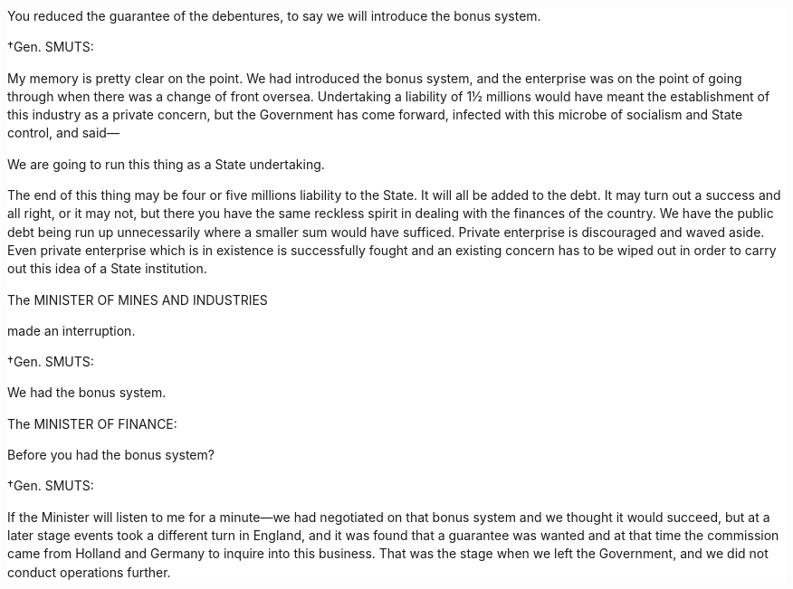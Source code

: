 <p>You reduced the guarantee of the debentures, to say we will introduce the bonus system.</p>

</speech>

<speech by="#smuts">

<from>†Gen. <person refersTo="hansard_za">SMUTS</person>:</from>

<p>My memory is pretty clear on the point. We had introduced the bonus system, and the enterprise was on the point of going through when there was a change of front oversea. Undertaking a liability of 1½ millions would have meant the establishment of this industry as a private concern, but the Government has come forward, infected with this microbe of socialism and State control, and said&#x2014;</p>

<block name="quote">We are going to run this thing as a State undertaking.</block>

<p>The end of this thing may be four or five millions liability to the State. It will all be added to the debt. It may turn out a success and all right, or it may not, but there you have the same reckless spirit in dealing with the finances of the country. We have the public debt being run up unnecessarily where a smaller sum would have sufficed. Private enterprise is discouraged and waved aside. Even private enterprise which is in existence is successfully fought and an existing concern has to be wiped out in order to carry out this idea of a State institution.</p>

</speech>

<speech by="#minister_of_mines_and_industries">

<from>The <person refersTo="hansard_za">MINISTER OF MINES AND INDUSTRIES</person></from>

<p>made an interruption.</p>

</speech>

<speech by="#smuts">

<from>†Gen. <person refersTo="hansard_za">SMUTS</person>:</from>

<p>We had the bonus system.</p>

</speech>

<speech by="#minister_of_finance">

<from>The <person refersTo="hansard_za">MINISTER OF FINANCE</person>:</from>

<p>Before you had the bonus system?</p>

</speech>

<speech by="#smuts">

<from>†Gen. <person refersTo="hansard_za">SMUTS</person>:</from>

<p>If the Minister will listen to me for a minute&#x2014;we had negotiated on that bonus system and we thought it would succeed, but at a later stage events took a different turn in England, and it was found that a guarantee was wanted and at that time the commission came from Holland and Germany to inquire into this business. That was the stage when we left the Government, and we did not conduct operations further.</p>

</speech>

<speech by="#minister_of_mines_and_industries">
